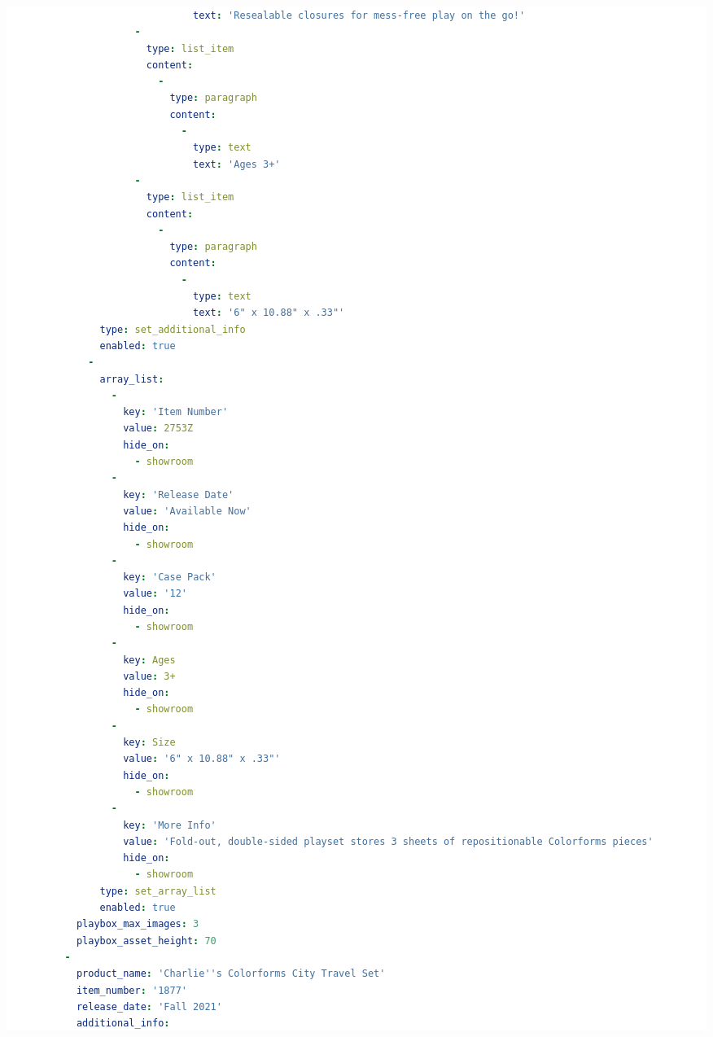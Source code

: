 ```yaml
                                text: 'Resealable closures for mess-free play on the go!'
                      -
                        type: list_item
                        content:
                          -
                            type: paragraph
                            content:
                              -
                                type: text
                                text: 'Ages 3+'
                      -
                        type: list_item
                        content:
                          -
                            type: paragraph
                            content:
                              -
                                type: text
                                text: '6" x 10.88" x .33"'
                type: set_additional_info
                enabled: true
              -
                array_list:
                  -
                    key: 'Item Number'
                    value: 2753Z
                    hide_on:
                      - showroom
                  -
                    key: 'Release Date'
                    value: 'Available Now'
                    hide_on:
                      - showroom
                  -
                    key: 'Case Pack'
                    value: '12'
                    hide_on:
                      - showroom
                  -
                    key: Ages
                    value: 3+
                    hide_on:
                      - showroom
                  -
                    key: Size
                    value: '6" x 10.88" x .33"'
                    hide_on:
                      - showroom
                  -
                    key: 'More Info'
                    value: 'Fold-out, double-sided playset stores 3 sheets of repositionable Colorforms pieces'
                    hide_on:
                      - showroom
                type: set_array_list
                enabled: true
            playbox_max_images: 3
            playbox_asset_height: 70
          -
            product_name: 'Charlie''s Colorforms City Travel Set'
            item_number: '1877'
            release_date: 'Fall 2021'
            additional_info:
```